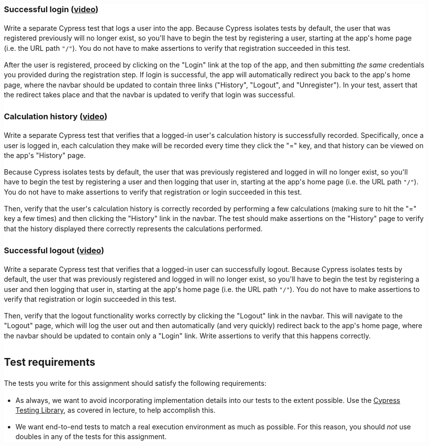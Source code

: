 ### Successful login ([video](./videos/successfulLogin.mp4))

Write a separate Cypress test that logs a user into the app.  Because Cypress isolates tests by default, the user that was registered previously will no longer exist, so you'll have to begin the test by registering a user, starting at the app's home page (i.e. the URL path `"/"`).  You do not have to make assertions to verify that registration succeeded in this test.

After the user is registered, proceed by clicking on the "Login" link at the top of the app, and then submitting *the same* credentials you provided during the registration step.  If login is successful, the app will automatically redirect you back to the app's home page, where the navbar should be updated to contain three links ("History", "Logout", and "Unregister").  In your test, assert that the redirect takes place and that the navbar is updated to verify that login was successful.

### Calculation history ([video](./videos/historyRecorded.mp4))

Write a separate Cypress test that verifies that a logged-in user's calculation history is successfully recorded.  Specifically, once a user is logged in, each calculation they make will be recorded every time they click the "=" key, and that history can be viewed on the app's "History" page.

Because Cypress isolates tests by default, the user that was previously registered and logged in will no longer exist, so you'll have to begin the test by registering a user and then logging that user in, starting at the app's home page (i.e. the URL path `"/"`).  You do not have to make assertions to verify that registration or login succeeded in this test.

Then, verify that the user's calculation history is correctly recorded by performing a few calculations (making sure to hit the "=" key a few times) and then clicking the "History" link in the navbar.  The test should make assertions on the "History" page to verify that the history displayed there correctly represents the calculations performed.

### Successful logout ([video](./videos/successfulLogout.mp4))

Write a separate Cypress test that verifies that a logged-in user can successfully logout.  Because Cypress isolates tests by default, the user that was previously registered and logged in will no longer exist, so you'll have to begin the test by registering a user and then logging that user in, starting at the app's home page (i.e. the URL path `"/"`).  You do not have to make assertions to verify that registration or login succeeded in this test.

Then, verify that the logout functionality works correctly by clicking the "Logout" link in the navbar.  This will navigate to the "Logout" page, which will log the user out and then automatically (and very quickly) redirect back to the app's home page, where the navbar should be updated to contain only a "Login" link.  Write assertions to verify that this happens correctly.

## Test requirements

The tests you write for this assignment should satisfy the following requirements:

  * As always, we want to avoid incorporating implementation details into our tests to the extent possible.  Use the [Cypress Testing Library](https://testing-library.com/docs/cypress-testing-library/intro), as covered in lecture, to help accomplish this.

  * We want end-to-end tests to match a real execution environment as much as possible.  For this reason, you should *not* use doubles in any of the tests for this assignment.
